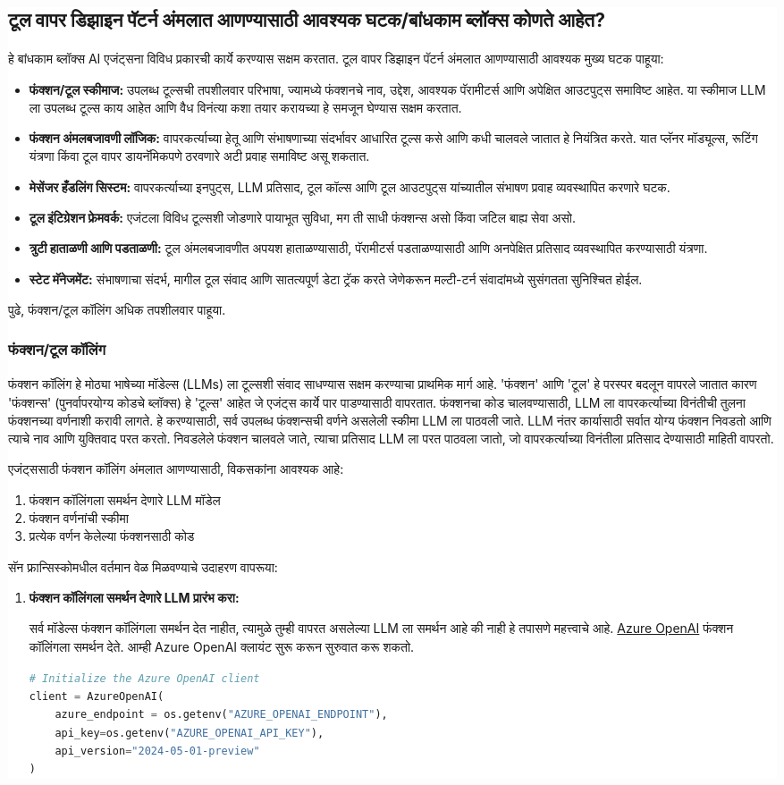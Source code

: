 ## टूल वापर डिझाइन पॅटर्न अंमलात आणण्यासाठी आवश्यक घटक/बांधकाम ब्लॉक्स कोणते आहेत?

हे बांधकाम ब्लॉक्स AI एजंट्सना विविध प्रकारची कार्ये करण्यास सक्षम करतात. टूल वापर डिझाइन पॅटर्न अंमलात आणण्यासाठी आवश्यक मुख्य घटक पाहूया:

- **फंक्शन/टूल स्कीमाज:** उपलब्ध टूल्सची तपशीलवार परिभाषा, ज्यामध्ये फंक्शनचे नाव, उद्देश, आवश्यक पॅरामीटर्स आणि अपेक्षित आउटपुट्स समाविष्ट आहेत. या स्कीमाज LLM ला उपलब्ध टूल्स काय आहेत आणि वैध विनंत्या कशा तयार करायच्या हे समजून घेण्यास सक्षम करतात.

- **फंक्शन अंमलबजावणी लॉजिक:** वापरकर्त्याच्या हेतू आणि संभाषणाच्या संदर्भावर आधारित टूल्स कसे आणि कधी चालवले जातात हे नियंत्रित करते. यात प्लॅनर मॉड्यूल्स, रूटिंग यंत्रणा किंवा टूल वापर डायनॅमिकपणे ठरवणारे अटी प्रवाह समाविष्ट असू शकतात.

- **मेसेंजर हँडलिंग सिस्टम:** वापरकर्त्याच्या इनपुट्स, LLM प्रतिसाद, टूल कॉल्स आणि टूल आउटपुट्स यांच्यातील संभाषण प्रवाह व्यवस्थापित करणारे घटक.

- **टूल इंटिग्रेशन फ्रेमवर्क:** एजंटला विविध टूल्सशी जोडणारे पायाभूत सुविधा, मग ती साधी फंक्शन्स असो किंवा जटिल बाह्य सेवा असो.

- **त्रुटी हाताळणी आणि पडताळणी:** टूल अंमलबजावणीत अपयश हाताळण्यासाठी, पॅरामीटर्स पडताळण्यासाठी आणि अनपेक्षित प्रतिसाद व्यवस्थापित करण्यासाठी यंत्रणा.

- **स्टेट मॅनेजमेंट:** संभाषणाचा संदर्भ, मागील टूल संवाद आणि सातत्यपूर्ण डेटा ट्रॅक करते जेणेकरून मल्टी-टर्न संवादांमध्ये सुसंगतता सुनिश्चित होईल.

पुढे, फंक्शन/टूल कॉलिंग अधिक तपशीलवार पाहूया.

### फंक्शन/टूल कॉलिंग

फंक्शन कॉलिंग हे मोठ्या भाषेच्या मॉडेल्स (LLMs) ला टूल्सशी संवाद साधण्यास सक्षम करण्याचा प्राथमिक मार्ग आहे. 'फंक्शन' आणि 'टूल' हे परस्पर बदलून वापरले जातात कारण 'फंक्शन्स' (पुनर्वापरयोग्य कोडचे ब्लॉक्स) हे 'टूल्स' आहेत जे एजंट्स कार्ये पार पाडण्यासाठी वापरतात. फंक्शनचा कोड चालवण्यासाठी, LLM ला वापरकर्त्याच्या विनंतीची तुलना फंक्शनच्या वर्णनाशी करावी लागते. हे करण्यासाठी, सर्व उपलब्ध फंक्शन्सची वर्णने असलेली स्कीमा LLM ला पाठवली जाते. LLM नंतर कार्यासाठी सर्वात योग्य फंक्शन निवडतो आणि त्याचे नाव आणि युक्तिवाद परत करतो. निवडलेले फंक्शन चालवले जाते, त्याचा प्रतिसाद LLM ला परत पाठवला जातो, जो वापरकर्त्याच्या विनंतीला प्रतिसाद देण्यासाठी माहिती वापरतो.

एजंट्ससाठी फंक्शन कॉलिंग अंमलात आणण्यासाठी, विकसकांना आवश्यक आहे:

1. फंक्शन कॉलिंगला समर्थन देणारे LLM मॉडेल
2. फंक्शन वर्णनांची स्कीमा
3. प्रत्येक वर्णन केलेल्या फंक्शनसाठी कोड

सॅन फ्रान्सिस्कोमधील वर्तमान वेळ मिळवण्याचे उदाहरण वापरूया:

1. **फंक्शन कॉलिंगला समर्थन देणारे LLM प्रारंभ करा:**

    सर्व मॉडेल्स फंक्शन कॉलिंगला समर्थन देत नाहीत, त्यामुळे तुम्ही वापरत असलेल्या LLM ला समर्थन आहे की नाही हे तपासणे महत्त्वाचे आहे. <a href="https://learn.microsoft.com/azure/ai-services/openai/how-to/function-calling" target="_blank">Azure OpenAI</a> फंक्शन कॉलिंगला समर्थन देते. आम्ही Azure OpenAI क्लायंट सुरू करून सुरुवात करू शकतो.

    ```python
    # Initialize the Azure OpenAI client
    client = AzureOpenAI(
        azure_endpoint = os.getenv("AZURE_OPENAI_ENDPOINT"), 
        api_key=os.getenv("AZURE_OPENAI_API_KEY"),  
        api_version="2024-05-01-preview"
    )
    ```
